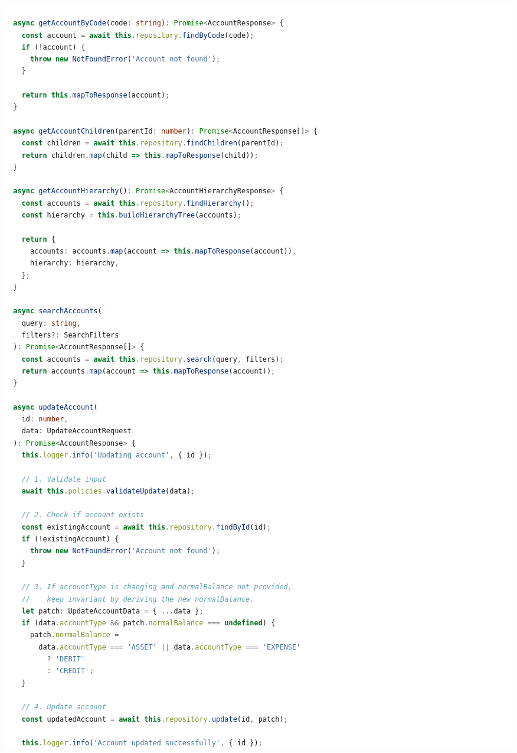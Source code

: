 ```typescript

  async getAccountByCode(code: string): Promise<AccountResponse> {
    const account = await this.repository.findByCode(code);
    if (!account) {
      throw new NotFoundError('Account not found');
    }

    return this.mapToResponse(account);
  }

  async getAccountChildren(parentId: number): Promise<AccountResponse[]> {
    const children = await this.repository.findChildren(parentId);
    return children.map(child => this.mapToResponse(child));
  }

  async getAccountHierarchy(): Promise<AccountHierarchyResponse> {
    const accounts = await this.repository.findHierarchy();
    const hierarchy = this.buildHierarchyTree(accounts);

    return {
      accounts: accounts.map(account => this.mapToResponse(account)),
      hierarchy: hierarchy,
    };
  }

  async searchAccounts(
    query: string,
    filters?: SearchFilters
  ): Promise<AccountResponse[]> {
    const accounts = await this.repository.search(query, filters);
    return accounts.map(account => this.mapToResponse(account));
  }

  async updateAccount(
    id: number,
    data: UpdateAccountRequest
  ): Promise<AccountResponse> {
    this.logger.info('Updating account', { id });

    // 1. Validate input
    await this.policies.validateUpdate(data);

    // 2. Check if account exists
    const existingAccount = await this.repository.findById(id);
    if (!existingAccount) {
      throw new NotFoundError('Account not found');
    }

    // 3. If accountType is changing and normalBalance not provided,
    //    keep invariant by deriving the new normalBalance.
    let patch: UpdateAccountData = { ...data };
    if (data.accountType && patch.normalBalance === undefined) {
      patch.normalBalance =
        data.accountType === 'ASSET' || data.accountType === 'EXPENSE'
          ? 'DEBIT'
          : 'CREDIT';
    }

    // 4. Update account
    const updatedAccount = await this.repository.update(id, patch);

    this.logger.info('Account updated successfully', { id });

```